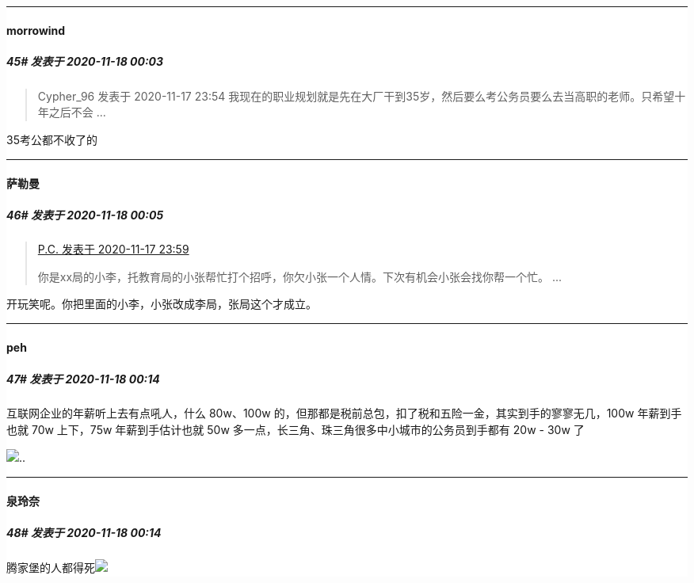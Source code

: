 *****

####  morrowind  
##### 45#       发表于 2020-11-18 00:03



<blockquote>Cypher_96 发表于 2020-11-17 23:54
我现在的职业规划就是先在大厂干到35岁，然后要么考公务员要么去当高职的老师。只希望十年之后不会 ...</blockquote>
35考公都不收了的







*****

####  萨勒曼  
##### 46#       发表于 2020-11-18 00:05



<blockquote><a href="httphttps://bbs.saraba1st.com/2b/forum.php?mod=redirect&amp;goto=findpost&amp;pid=49429128&amp;ptid=1972833" target="_blank">P.C. 发表于 2020-11-17 23:59</a>

你是xx局的小李，托教育局的小张帮忙打个招呼，你欠小张一个人情。下次有机会小张会找你帮一个忙。 ...</blockquote>
开玩笑呢。你把里面的小李，小张改成李局，张局这个才成立。







*****

####  peh  
##### 47#       发表于 2020-11-18 00:14




互联网企业的年薪听上去有点吼人，什么 80w、100w 的，但那都是税前总包，扣了税和五险一金，其实到手的寥寥无几，100w 年薪到手也就 70w 上下，75w 年薪到手估计也就 50w 多一点，长三角、珠三角很多中小城市的公务员到手都有 20w - 30w 了

<img src="https://static.saraba1st.com/image/smiley/face2017/143.png" referrerpolicy="no-referrer">..







*****

####  泉玲奈  
##### 48#       发表于 2020-11-18 00:14




腾家堡的人都得死<img src="https://static.saraba1st.com/image/smiley/face2017/048.png" referrerpolicy="no-referrer">
